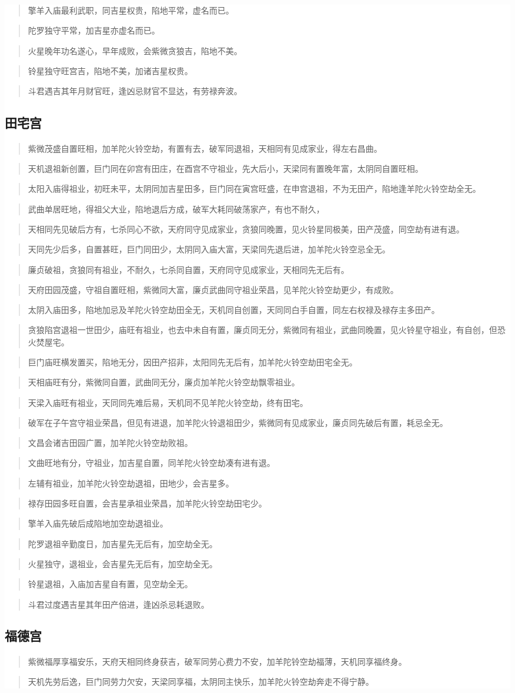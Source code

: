 >擎羊入庙最利武职，同吉星权贵，陷地平常，虚名而已。

>陀罗独守平常，加吉星亦虚名而已。

>火星晚年功名遂心，早年成败，会紫微贪狼吉，陷地不美。

>铃星独守旺宫吉，陷地不美，加诸吉星权贵。

>斗君遇吉其年月财官旺，逢凶忌财官不显达，有劳禄奔波。

## 田宅宫

>紫微茂盛自置旺相，加羊陀火铃空劫，有置有去，破军同退祖，天相同有见成家业，得左右昌曲。

>天机退祖新创置，巨门同在卯宫有田庄，在酉宫不守祖业，先大后小，天梁同有置晚年富，太阴同自置旺相。

>太阳入庙得祖业，初旺未平，太阴同加吉星田多，巨门同在寅宫旺盛，在申宫退祖，不为无田产，陷地逢羊陀火铃空劫全无。

>武曲单居旺地，得祖父大业，陷地退后方成，破军大耗同破荡家产，有也不耐久，

>天相同先见破后方有，七杀同心不欲，天府同守见成家业，贪狼同晚置，见火铃星同极美，田产茂盛，同空劫有进有退。

>天同先少后多，自置甚旺，巨门同田少，太阴同入庙大富，天梁同先退后进，加羊陀火铃空忌全无。

>廉贞破祖，贪狼同有祖业，不耐久，七杀同自置，天府同守见成家业，天相同先无后有。

>天府田园茂盛，守祖自置旺相，紫微同大富，廉贞武曲同守祖业荣昌，见羊陀火铃空劫更少，有成败。

>太阴入庙田多，陷地加忌及羊陀火铃空劫田全无，天机同自创置，天同同白手自置，同左右权禄及禄存主多田产。

>贪狼陷宫退祖一世田少，庙旺有祖业，也去中未自有置，廉贞同无分，紫微同有祖业，武曲同晚置，见火铃星守祖业，有自创，但恐火焚屋宅。

>巨门庙旺横发置买，陷地无分，因田产招非，太阳同先无后有，加羊陀火铃空劫田宅全无。

>天相庙旺有分，紫微同自置，武曲同无分，廉贞加羊陀火铃空劫飘零祖业。

>天梁入庙旺有祖业，天同同先难后易，天机同不见羊陀火铃空劫，终有田宅。

>破军在子午宫守祖业荣昌，但见有进退，加羊陀火铃退祖田少，紫微同有见成家业，廉贞同先破后有置，耗忌全无。

>文昌会诸吉田园广置，加羊陀火铃空劫败祖。

>文曲旺地有分，守祖业，加吉星自置，同羊陀火铃空劫凑有进有退。

>左辅有祖业，加羊陀火铃空劫退祖，田地少，会吉星多。

>禄存田园多旺自置，会吉星承祖业荣昌，加羊陀火铃空劫田宅少。

>擎羊入庙先破后成陷地加空劫退祖业。

>陀罗退祖辛勤度日，加吉星先无后有，加空劫全无。

>火星独守，退祖业，会吉星先无后有，加空劫全无。

>铃星退祖，入庙加吉星自有置，见空劫全无。

>斗君过度遇吉星其年田产倍进，逢凶杀忌耗退败。

## 福德宫

>紫微福厚享福安乐，天府天相同终身获吉，破军同劳心费力不安，加羊陀铃空劫福薄，天机同享福终身。

>天机先劳后逸，巨门同劳力欠安，天梁同享福，太阴同主快乐，加羊陀火铃空劫奔走不得宁静。
